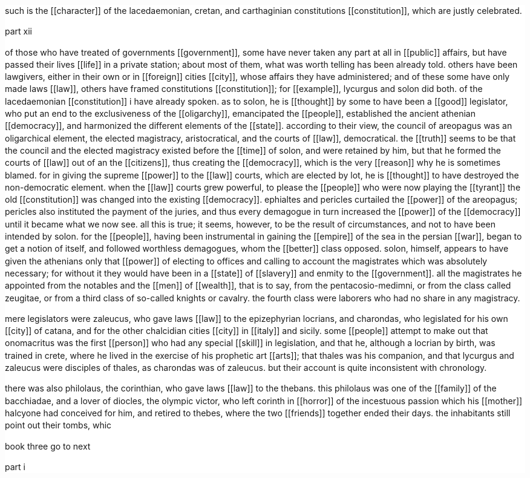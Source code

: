 such is the [[character]] of the lacedaemonian, cretan, and carthaginian constitutions [[constitution]], which are justly celebrated. 

part xii 

of those who have treated of governments [[government]], some have never taken any part at all in [[public]] affairs, but have passed their lives [[life]] in a private station; about most of them, what was worth telling has been already told. others have been lawgivers, either in their own or in [[foreign]] cities [[city]], whose affairs they have administered; and of these some have only made laws [[law]], others have framed constitutions [[constitution]]; for [[example]], lycurgus and solon did both. of the lacedaemonian [[constitution]] i have already spoken. as to solon, he is [[thought]] by some to have been a [[good]] legislator, who put an end to the exclusiveness of the [[oligarchy]], emancipated the [[people]], established the ancient athenian [[democracy]], and harmonized the different elements of the [[state]]. according to their view, the council of areopagus was an oligarchical element, the elected magistracy, aristocratical, and the courts of [[law]], democratical. the [[truth]] seems to be that the council and the elected magistracy existed before the [[time]] of solon, and were retained by him, but that he formed the courts of [[law]] out of an the [[citizens]], thus creating the [[democracy]], which is the very [[reason]] why he is sometimes blamed. for in giving the supreme [[power]] to the [[law]] courts, which are elected by lot, he is [[thought]] to have destroyed the non-democratic element. when the [[law]] courts grew powerful, to please the [[people]] who were now playing the [[tyrant]] the old [[constitution]] was changed into the existing [[democracy]]. ephialtes and pericles curtailed the [[power]] of the areopagus; pericles also instituted the payment of the juries, and thus every demagogue in turn increased the [[power]] of the [[democracy]] until it became what we now see. all this is true; it seems, however, to be the result of circumstances, and not to have been intended by solon. for the [[people]], having been instrumental in gaining the [[empire]] of the sea in the persian [[war]], began to get a notion of itself, and followed worthless demagogues, whom the [[better]] class opposed. solon, himself, appears to have given the athenians only that [[power]] of electing to offices and calling to account the magistrates which was absolutely necessary; for without it they would have been in a [[state]] of [[slavery]] and enmity to the [[government]]. all the magistrates he appointed from the notables and the [[men]] of [[wealth]], that is to say, from the pentacosio-medimni, or from the class called zeugitae, or from a third class of so-called knights or cavalry. the fourth class were laborers who had no share in any magistracy. 

mere legislators were zaleucus, who gave laws [[law]] to the epizephyrian locrians, and charondas, who legislated for his own [[city]] of catana, and for the other chalcidian cities [[city]] in [[italy]] and sicily. some [[people]] attempt to make out that onomacritus was the first [[person]] who had any special [[skill]] in legislation, and that he, although a locrian by birth, was trained in crete, where he lived in the exercise of his prophetic art [[arts]]; that thales was his companion, and that lycurgus and zaleucus were disciples of thales, as charondas was of zaleucus. but their account is quite inconsistent with chronology. 

there was also philolaus, the corinthian, who gave laws [[law]] to the thebans. this philolaus was one of the [[family]] of the bacchiadae, and a lover of diocles, the olympic victor, who left corinth in [[horror]] of the incestuous passion which his [[mother]] halcyone had conceived for him, and retired to thebes, where the two [[friends]] together ended their days. the inhabitants still point out their tombs, whic

book three	   go to next

part i 

